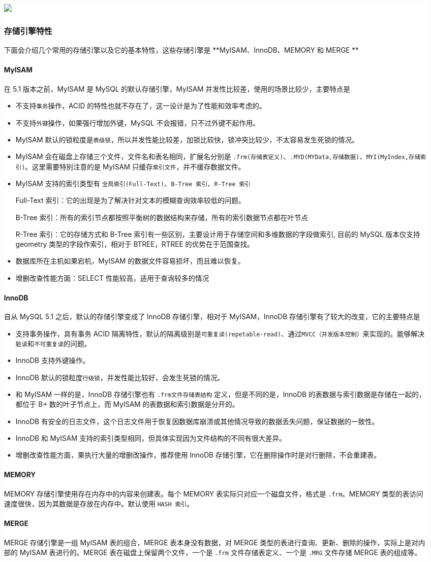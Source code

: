 ![](https://mmbiz.qpic.cn/mmbiz_png/libYRuvULTdWm9V1fPcA9KsW1vWM68ylnUvUAxS69AponUib9NPNolz1ooEbibkRZQ8T5HdIXWLqbjGMptkzTFS8Q/640?wx_fmt=png)

### 存储引擎特性

下面会介绍几个常用的存储引擎以及它的基本特性，这些存储引擎是 **MyISAM、InnoDB、MEMORY 和 MERGE **

#### MyISAM

在 5.1 版本之前，MyISAM 是 MySQL 的默认存储引擎，MyISAM 并发性比较差，使用的场景比较少，主要特点是

*   不支持`事务`操作，ACID 的特性也就不存在了，这一设计是为了性能和效率考虑的。
    
*   不支持`外键`操作，如果强行增加外键，MySQL 不会报错，只不过外键不起作用。
    
*   MyISAM 默认的锁粒度是`表级锁`，所以并发性能比较差，加锁比较快，锁冲突比较少，不太容易发生死锁的情况。
    
*   MyISAM 会在磁盘上存储三个文件，文件名和表名相同，扩展名分别是 `.frm(存储表定义)`、`.MYD(MYData,存储数据)`、`MYI(MyIndex,存储索引)`。这里需要特别注意的是 MyISAM 只缓存`索引文件`，并不缓存数据文件。
    
*   MyISAM 支持的索引类型有 `全局索引(Full-Text)`、`B-Tree 索引`、`R-Tree 索引`
    
    Full-Text 索引：它的出现是为了解决针对文本的模糊查询效率较低的问题。
    
    B-Tree 索引：所有的索引节点都按照平衡树的数据结构来存储，所有的索引数据节点都在叶节点
    
    R-Tree 索引：它的存储方式和 B-Tree 索引有一些区别，主要设计用于存储空间和多维数据的字段做索引, 目前的 MySQL 版本仅支持 geometry 类型的字段作索引，相对于 BTREE，RTREE 的优势在于范围查找。
    
*   数据库所在主机如果宕机，MyISAM 的数据文件容易损坏，而且难以恢复。
    
*   增删改查性能方面：SELECT 性能较高，适用于查询较多的情况
    

#### InnoDB

自从 MySQL 5.1 之后，默认的存储引擎变成了 InnoDB 存储引擎，相对于 MyISAM，InnoDB 存储引擎有了较大的改变，它的主要特点是

*   支持事务操作，具有事务 ACID 隔离特性，默认的隔离级别是`可重复读(repetable-read)`、通过`MVCC（并发版本控制）`来实现的。能够解决`脏读`和`不可重复读`的问题。
    
*   InnoDB 支持外键操作。
    
*   InnoDB 默认的锁粒度`行级锁`，并发性能比较好，会发生死锁的情况。
    
*   和 MyISAM 一样的是，InnoDB 存储引擎也有 `.frm文件存储表结构` 定义，但是不同的是，InnoDB 的表数据与索引数据是存储在一起的，都位于 B+ 数的叶子节点上，而 MyISAM 的表数据和索引数据是分开的。
    
*   InnoDB 有安全的日志文件，这个日志文件用于恢复因数据库崩溃或其他情况导致的数据丢失问题，保证数据的一致性。
    
*   InnoDB 和 MyISAM 支持的索引类型相同，但具体实现因为文件结构的不同有很大差异。
    
*   增删改查性能方面，果执行大量的增删改操作，推荐使用 InnoDB 存储引擎，它在删除操作时是对行删除，不会重建表。
    

#### MEMORY

MEMORY 存储引擎使用存在内存中的内容来创建表。每个 MEMORY 表实际只对应一个磁盘文件，格式是 `.frm`。MEMORY 类型的表访问速度很快，因为其数据是存放在内存中。默认使用 `HASH 索引`。

#### MERGE

MERGE 存储引擎是一组 MyISAM 表的组合，MERGE 表本身没有数据，对 MERGE 类型的表进行查询、更新、删除的操作，实际上是对内部的 MyISAM 表进行的。MERGE 表在磁盘上保留两个文件，一个是 `.frm` 文件存储表定义、一个是 `.MRG` 文件存储 MERGE 表的组成等。
